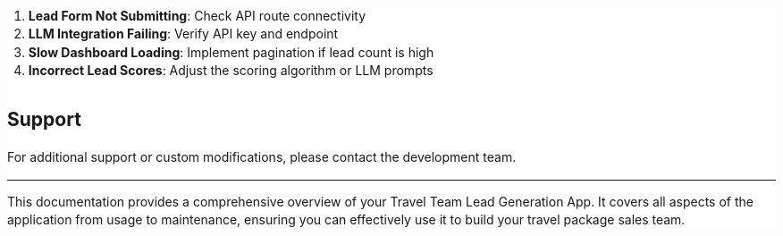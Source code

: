 1. **Lead Form Not Submitting**: Check API route connectivity
2. **LLM Integration Failing**: Verify API key and endpoint
3. **Slow Dashboard Loading**: Implement pagination if lead count is high
4. **Incorrect Lead Scores**: Adjust the scoring algorithm or LLM prompts

## Support

For additional support or custom modifications, please contact the development team.

---

This documentation provides a comprehensive overview of your Travel Team Lead Generation App. It covers all aspects of the application from usage to maintenance, ensuring you can effectively use it to build your travel package sales team.
